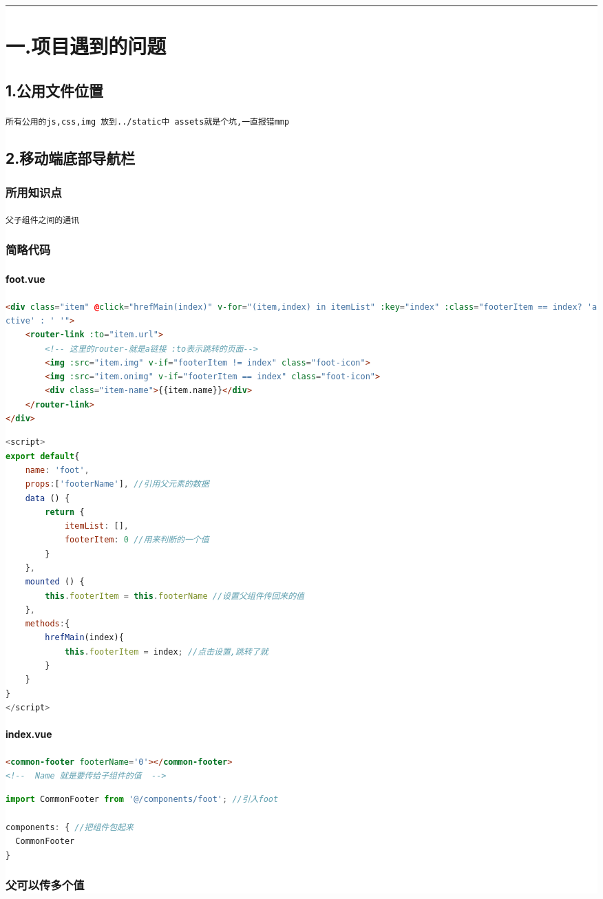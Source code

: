 ***

# 一.项目遇到的问题
## 1.公用文件位置
    所有公用的js,css,img 放到../static中 assets就是个坑,一直报错mmp
## 2.**移动端底部导航栏**
### **所用知识点**
    父子组件之间的通讯
### **简略代码**
#### foot.vue
```html
<div class="item" @click="hrefMain(index)" v-for="(item,index) in itemList" :key="index" :class="footerItem == index? 'active' : ' '">
	<router-link :to="item.url">
		<!-- 这里的router-就是a链接 :to表示跳转的页面-->
		<img :src="item.img" v-if="footerItem != index" class="foot-icon">
		<img :src="item.onimg" v-if="footerItem == index" class="foot-icon">
		<div class="item-name">{{item.name}}</div>
	</router-link>
</div>
```
```javascript
<script>
export default{
	name: 'foot',
	props:['footerName'], //引用父元素的数据
	data () {
		return {
			itemList: [],
			footerItem: 0 //用来判断的一个值
		}
	},
	mounted () {
		this.footerItem = this.footerName //设置父组件传回来的值
	},
	methods:{
		hrefMain(index){
			this.footerItem = index; //点击设置,跳转了就
		}
	}
}
</script>
```
#### index.vue  
```html
<common-footer footerName='0'></common-footer>
<!--  Name 就是要传给子组件的值  -->
```
```javascript
import CommonFooter from '@/components/foot'; //引入foot

components: { //把组件包起来
  CommonFooter
}
```
### **父可以传多个值**
<common-header headName='页面title' headIndex="true"></common-header>
